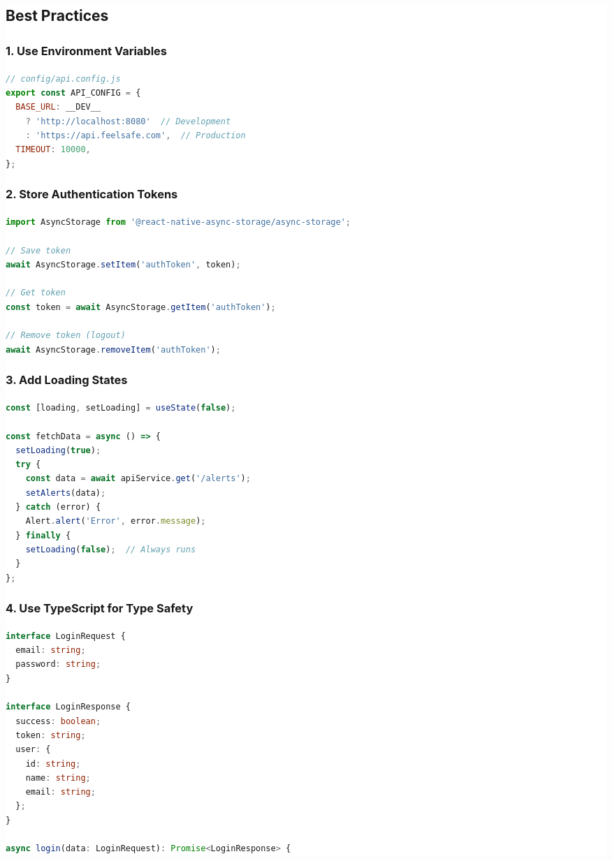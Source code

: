 
## Best Practices

### 1. Use Environment Variables
```javascript
// config/api.config.js
export const API_CONFIG = {
  BASE_URL: __DEV__
    ? 'http://localhost:8080'  // Development
    : 'https://api.feelsafe.com',  // Production
  TIMEOUT: 10000,
};
```

### 2. Store Authentication Tokens
```javascript
import AsyncStorage from '@react-native-async-storage/async-storage';

// Save token
await AsyncStorage.setItem('authToken', token);

// Get token
const token = await AsyncStorage.getItem('authToken');

// Remove token (logout)
await AsyncStorage.removeItem('authToken');
```

### 3. Add Loading States
```javascript
const [loading, setLoading] = useState(false);

const fetchData = async () => {
  setLoading(true);
  try {
    const data = await apiService.get('/alerts');
    setAlerts(data);
  } catch (error) {
    Alert.alert('Error', error.message);
  } finally {
    setLoading(false);  // Always runs
  }
};
```

### 4. Use TypeScript for Type Safety
```typescript
interface LoginRequest {
  email: string;
  password: string;
}

interface LoginResponse {
  success: boolean;
  token: string;
  user: {
    id: string;
    name: string;
    email: string;
  };
}

async login(data: LoginRequest): Promise<LoginResponse> {
```